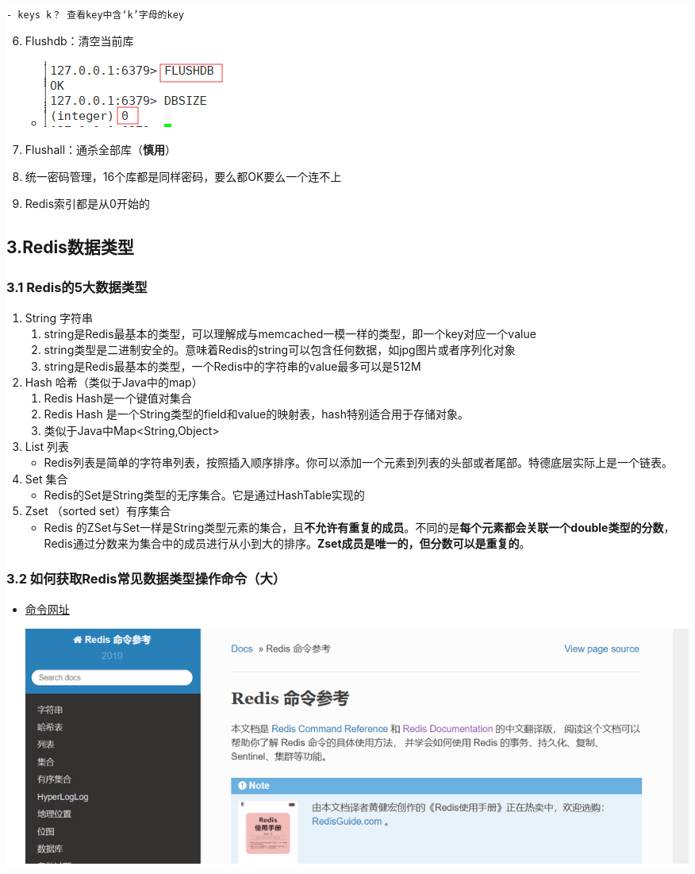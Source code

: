     - keys k？ 查看key中含‘k’字母的key

6. Flushdb：清空当前库

    - ![1575339660209](Redis_Images/1575339660209.png)

7. Flushall：通杀全部库（**慎用**）

8. 统一密码管理，16个库都是同样密码，要么都OK要么一个连不上

9. Redis索引都是从0开始的

## 3.Redis数据类型

### 3.1 Redis的5大数据类型

1. String 字符串
    1. string是Redis最基本的类型，可以理解成与memcached一模一样的类型，即一个key对应一个value
    2. string类型是二进制安全的。意味着Redis的string可以包含任何数据，如jpg图片或者序列化对象
    3. string是Redis最基本的类型，一个Redis中的字符串的value最多可以是512M
2. Hash 哈希（类似于Java中的map）
    1. Redis Hash是一个键值对集合
    2. Redis Hash 是一个String类型的field和value的映射表，hash特别适合用于存储对象。
    3. 类似于Java中Map<String,Object>
3. List 列表
    - Redis列表是简单的字符串列表，按照插入顺序排序。你可以添加一个元素到列表的头部或者尾部。特德底层实际上是一个链表。
4. Set 集合
    - Redis的Set是String类型的无序集合。它是通过HashTable实现的
5. Zset （sorted set）有序集合 
    - Redis 的ZSet与Set一样是String类型元素的集合，且**不允许有重复的成员**。不同的是**每个元素都会关联一个double类型的分数**，Redis通过分数来为集合中的成员进行从小到大的排序。**Zset成员是唯一的，但分数可以是重复的**。

### 3.2 如何获取Redis常见数据类型操作命令（**大**）

- [命令网址](http://redisdoc.com/)

    ![1575342324643](Redis_Images/1575342324643.png)
